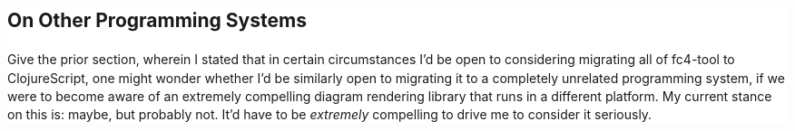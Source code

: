 ## On Other Programming Systems

Give the prior section, wherein I stated that in certain circumstances I’d be open to considering
migrating all of fc4-tool to ClojureScript, one might wonder whether I’d be similarly open to
migrating it to a completely unrelated programming system,  if we were to become aware of an
extremely compelling diagram rendering library that runs in a different platform. My current stance
on this is: maybe, but probably not. It’d have to be _extremely_ compelling to drive me to consider
it seriously.
